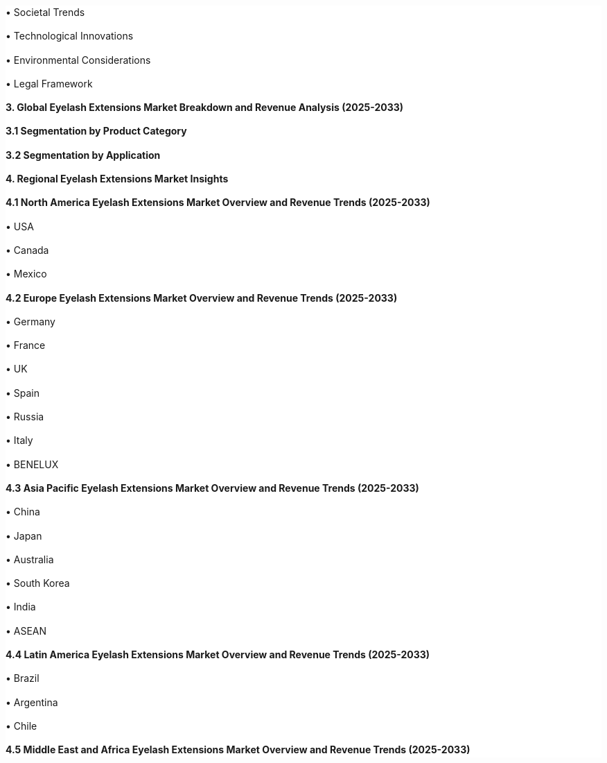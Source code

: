 • Societal Trends

• Technological Innovations

• Environmental Considerations

• Legal Framework

<strong>3. Global Eyelash Extensions Market Breakdown and Revenue Analysis (2025-2033)</strong>

<strong>3.1 Segmentation by Product Category</strong>

<strong>3.2 Segmentation by Application</strong>

<strong>4. Regional Eyelash Extensions Market Insights</strong>

<strong>4.1 North America Eyelash Extensions Market Overview and Revenue Trends (2025-2033)</strong>

• USA

• Canada

• Mexico

<strong>4.2 Europe Eyelash Extensions Market Overview and Revenue Trends (2025-2033)</strong>

• Germany

• France

• UK

• Spain

• Russia

• Italy

• BENELUX

<strong>4.3 Asia Pacific Eyelash Extensions Market Overview and Revenue Trends (2025-2033)</strong>

• China

• Japan

• Australia

• South Korea

• India

• ASEAN

<strong>4.4 Latin America Eyelash Extensions Market Overview and Revenue Trends (2025-2033)</strong>

• Brazil

• Argentina

• Chile

<strong>4.5 Middle East and Africa Eyelash Extensions Market Overview and Revenue Trends (2025-2033)</strong>
